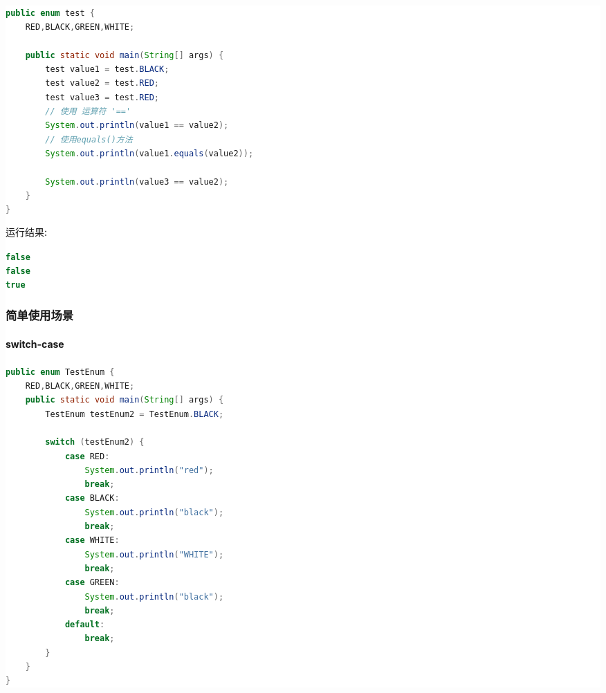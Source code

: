 ```java
public enum test {
    RED,BLACK,GREEN,WHITE;
 
    public static void main(String[] args) {
        test value1 = test.BLACK;
        test value2 = test.RED;
        test value3 = test.RED;
        // 使用 运算符 '=='
        System.out.println(value1 == value2);
        // 使用equals()方法
        System.out.println(value1.equals(value2));
 
        System.out.println(value3 == value2);
    }
}
```

运行结果:

```java
false
false
true
```



### 简单使用场景

#### switch-case

```java
public enum TestEnum {
    RED,BLACK,GREEN,WHITE;
    public static void main(String[] args) {
        TestEnum testEnum2 = TestEnum.BLACK;
 
        switch (testEnum2) {
            case RED:
                System.out.println("red");
                break;
            case BLACK:
                System.out.println("black");
                break;
            case WHITE:
                System.out.println("WHITE");
                break;
            case GREEN:
                System.out.println("black");
                break;
            default:
                break;
        }
    }
}
```
